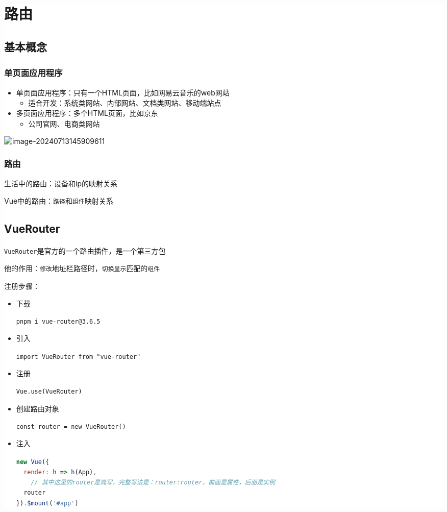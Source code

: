 



# 路由

## 基本概念

### 单页面应用程序



- 单页面应用程序：只有一个HTML页面，比如网易云音乐的web网站
  - 适合开发：系统类网站、内部网站、文档类网站、移动端站点
- 多页面应用程序：多个HTML页面，比如京东
  - 公司官网、电商类网站

![image-20240713145909611](C:\Users\魏佳乐\AppData\Roaming\Typora\typora-user-images\image-20240713145909611.png)

### 路由

生活中的路由：设备和ip的映射关系

Vue中的路由：`路径`和`组件`映射关系



## VueRouter

`VueRouter`是官方的一个路由插件，是一个第三方包

他的作用：`修改`地址栏路径时，`切换显示`匹配的`组件`



注册步骤：

- 下载

  `pnpm i vue-router@3.6.5`

- 引入

  `import VueRouter from "vue-router"`

- 注册

  `Vue.use(VueRouter)`

- 创建路由对象

  `const router = new VueRouter()`

- 注入

  ```js
  new Vue({
    render: h => h(App),
      // 其中这里的router是简写，完整写法是：router:router，前面是属性，后面是实例
    router
  }).$mount('#app')
  ```
